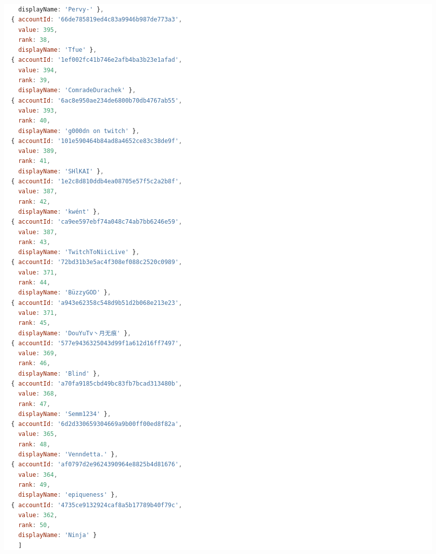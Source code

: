 ```js
    displayName: 'Pervy-' },
  { accountId: '66de785819ed4c83a9946b987de773a3',
    value: 395,
    rank: 38,
    displayName: 'Τfue' },
  { accountId: '1ef002fc41b746e2afb4ba3b23e1afad',
    value: 394,
    rank: 39,
    displayName: 'ComradeDurachek' },
  { accountId: '6ac8e950ae234de6800b70db4767ab55',
    value: 393,
    rank: 40,
    displayName: 'g000dn on twitch' },
  { accountId: '101e590464b84ad8a4652ce83c38de9f',
    value: 389,
    rank: 41,
    displayName: 'SHlKAI' },
  { accountId: '1e2c8d810ddb4ea08705e57f5c2a2b8f',
    value: 387,
    rank: 42,
    displayName: 'kwént' },
  { accountId: 'ca9ee597ebf74a048c74ab7bb6246e59',
    value: 387,
    rank: 43,
    displayName: 'TwitchToNiicLive' },
  { accountId: '72bd31b3e5ac4f308ef088c2520c0989',
    value: 371,
    rank: 44,
    displayName: 'BüzzyGOD' },
  { accountId: 'a943e62358c548d9b51d2b068e213e23',
    value: 371,
    rank: 45,
    displayName: 'DouYuTv丶月无痕' },
  { accountId: '577e9436325043d99f1a612d16ff7497',
    value: 369,
    rank: 46,
    displayName: 'Вlind' },
  { accountId: 'a70fa9185cbd49bc83fb7bcad313480b',
    value: 368,
    rank: 47,
    displayName: 'Semm1234' },
  { accountId: '6d2d330659304669a9b00ff00ed8f82a',
    value: 365,
    rank: 48,
    displayName: 'Venndetta.' },
  { accountId: 'af0797d2e9624390964e8825b4d81676',
    value: 364,
    rank: 49,
    displayName: 'epiqueness' },
  { accountId: '4735ce9132924caf8a5b17789b40f79c',
    value: 362,
    rank: 50,
    displayName: 'Ninja' } 
    ]
```
